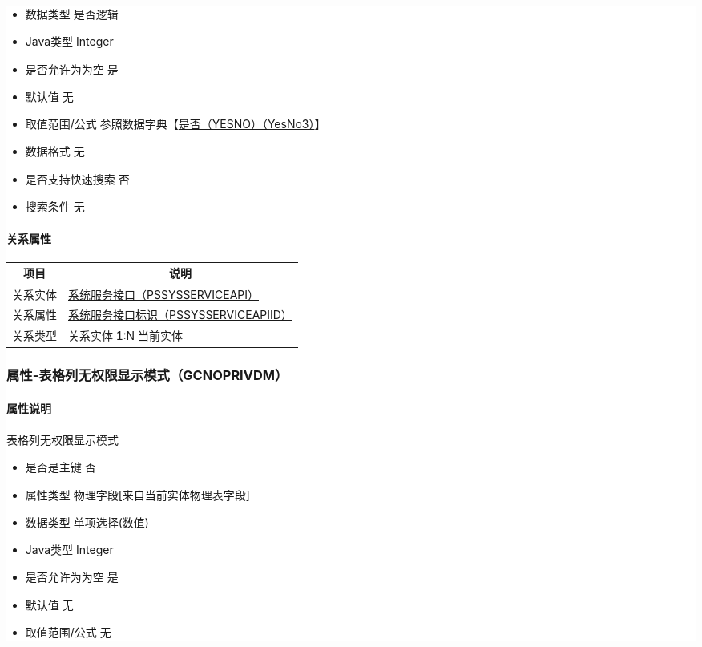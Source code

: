 - 数据类型
是否逻辑

- Java类型
Integer

- 是否允许为为空
是

- 默认值
无

- 取值范围/公式
参照数据字典【[是否（YESNO）（YesNo3）](../../codelist/YesNo3)】

- 数据格式
无

- 是否支持快速搜索
否

- 搜索条件
无

#### 关系属性
| 项目 | 说明 |
| ---- | ---- |
| 关系实体 | [系统服务接口（PSSYSSERVICEAPI）](../ibizsysmodel/PSSysServiceAPI) |
| 关系属性 | [系统服务接口标识（PSSYSSERVICEAPIID）](../ibizsysmodel/PSSysServiceAPI/#属性-系统服务接口标识（PSSYSSERVICEAPIID）) |
| 关系类型 | 关系实体 1:N 当前实体 |

### 属性-表格列无权限显示模式（GCNOPRIVDM）
#### 属性说明
表格列无权限显示模式

- 是否是主键
否

- 属性类型
物理字段[来自当前实体物理表字段]

- 数据类型
单项选择(数值)

- Java类型
Integer

- 是否允许为为空
是

- 默认值
无

- 取值范围/公式
无
